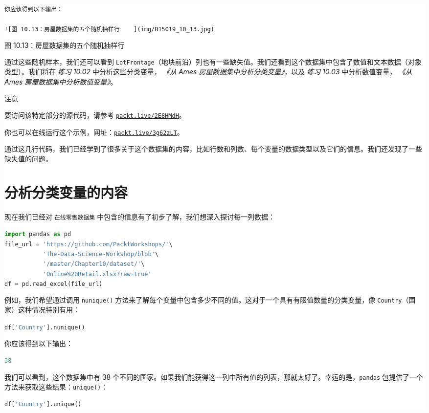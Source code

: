     你应该得到以下输出：

    ![图 10.13：房屋数据集的五个随机抽样行    ](img/B15019_10_13.jpg)

图 10.13：房屋数据集的五个随机抽样行

通过这些随机样本，我们还可以看到 `LotFrontage`（地块前沿）列也有一些缺失值。我们还看到这个数据集中包含了数值和文本数据（对象类型）。我们将在 *练习 10.02* 中分析这些分类变量， *《从 Ames 房屋数据集中分析分类变量》*，以及 *练习 10.03* 中分析数值变量， *《从 Ames 房屋数据集中分析数值变量》*。

注意

要访问该特定部分的源代码，请参考 [`packt.live/2E8HMdH`](https://packt.live/2E8HMdH)。

你也可以在线运行这个示例，网址：[`packt.live/3g62zLT`](https://packt.live/3g62zLT)。

通过这几行代码，我们已经学到了很多关于这个数据集的内容，比如行数和列数、每个变量的数据类型以及它们的信息。我们还发现了一些缺失值的问题。

# 分析分类变量的内容

现在我们已经对 `在线零售数据集` 中包含的信息有了初步了解，我们想深入探讨每一列数据：

```py
import pandas as pd
file_url = 'https://github.com/PacktWorkshops/'\
           'The-Data-Science-Workshop/blob'\
           '/master/Chapter10/dataset/'\
           'Online%20Retail.xlsx?raw=true'
df = pd.read_excel(file_url)
```

例如，我们希望通过调用 `nunique()` 方法来了解每个变量中包含多少不同的值。这对于一个具有有限值数量的分类变量，像 `Country`（国家）这种情况特别有用：

```py
df['Country'].nunique()
```

你应该得到以下输出：

```py
38
```

我们可以看到，这个数据集中有 38 个不同的国家。如果我们能获得这一列中所有值的列表，那就太好了。幸运的是，`pandas` 包提供了一个方法来获取这些结果：`unique()`：

```py
df['Country'].unique()
```
